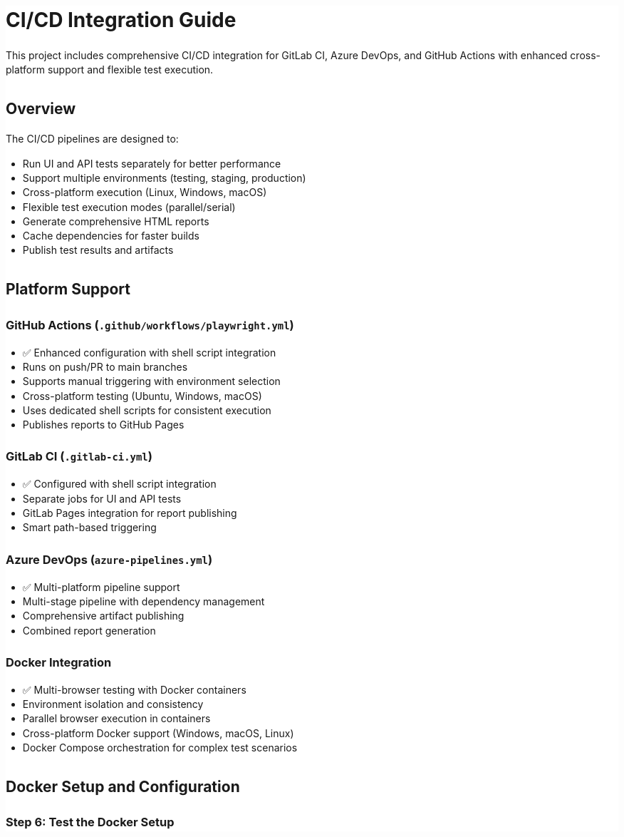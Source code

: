 # CI/CD Integration Guide

This project includes comprehensive CI/CD integration for GitLab CI, Azure DevOps, and GitHub Actions with enhanced cross-platform support and flexible test execution.

## Overview

The CI/CD pipelines are designed to:
- Run UI and API tests separately for better performance
- Support multiple environments (testing, staging, production)
- Cross-platform execution (Linux, Windows, macOS)
- Flexible test execution modes (parallel/serial)
- Generate comprehensive HTML reports
- Cache dependencies for faster builds
- Publish test results and artifacts

## Platform Support

### GitHub Actions (`.github/workflows/playwright.yml`)
- ✅ Enhanced configuration with shell script integration
- Runs on push/PR to main branches
- Supports manual triggering with environment selection
- Cross-platform testing (Ubuntu, Windows, macOS)
- Uses dedicated shell scripts for consistent execution
- Publishes reports to GitHub Pages

### GitLab CI (`.gitlab-ci.yml`)
- ✅ Configured with shell script integration
- Separate jobs for UI and API tests
- GitLab Pages integration for report publishing
- Smart path-based triggering

### Azure DevOps (`azure-pipelines.yml`)
- ✅ Multi-platform pipeline support
- Multi-stage pipeline with dependency management
- Comprehensive artifact publishing
- Combined report generation

### Docker Integration
- ✅ Multi-browser testing with Docker containers
- Environment isolation and consistency
- Parallel browser execution in containers
- Cross-platform Docker support (Windows, macOS, Linux)
- Docker Compose orchestration for complex test scenarios

## Docker Setup and Configuration

### Step 6: Test the Docker Setup
